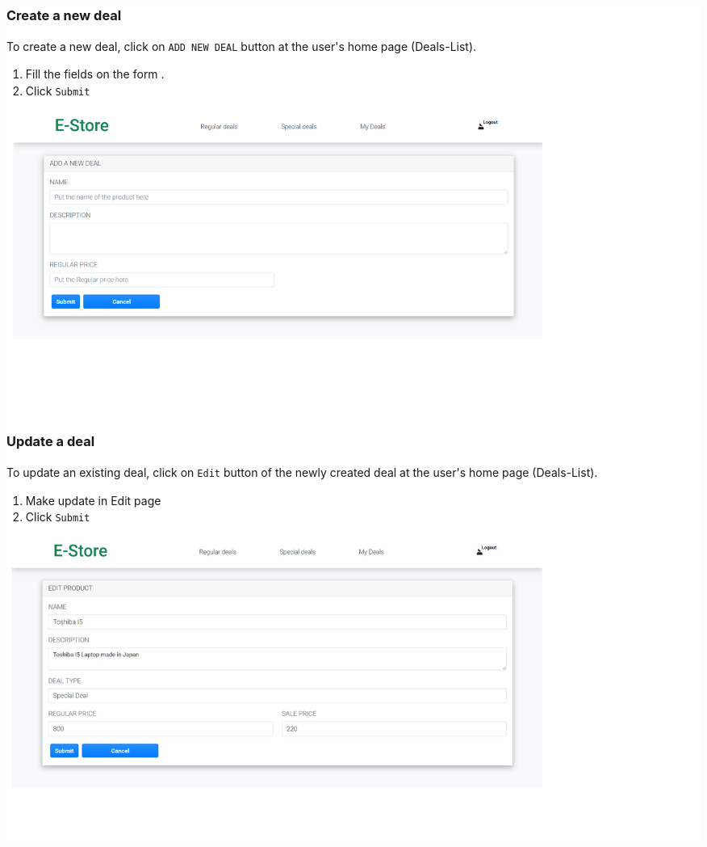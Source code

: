 ### Create a new deal 
To create a new deal, click on ```ADD NEW DEAL``` button at the user's home page (Deals-List).
1. Fill the fields on the form .
2. Click ```Submit```
<img src="images/Add-Deal.png" width="670" height="370">

### Update a deal
To update an existing deal, click on ```Edit``` button of the newly created deal at the user's home page (Deals-List).
1. Make update in Edit page
2. Click ```Submit```
<img src="images/Edit-Deal.png" width="670" height="370">
